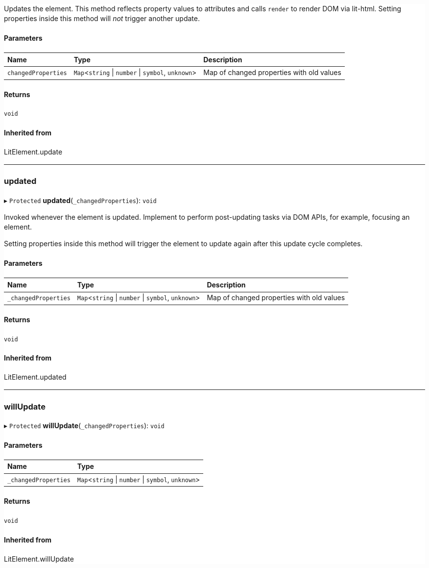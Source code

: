 Updates the element. This method reflects property values to attributes
and calls `render` to render DOM via lit-html. Setting properties inside
this method will _not_ trigger another update.

#### Parameters

| Name                | Type                                                | Description                               |
| :------------------ | :-------------------------------------------------- | :---------------------------------------- |
| `changedProperties` | `Map`<`string` \| `number` \| `symbol`, `unknown`\> | Map of changed properties with old values |

#### Returns

`void`

#### Inherited from

LitElement.update

---

### updated

▸ `Protected` **updated**(`_changedProperties`): `void`

Invoked whenever the element is updated. Implement to perform
post-updating tasks via DOM APIs, for example, focusing an element.

Setting properties inside this method will trigger the element to update
again after this update cycle completes.

#### Parameters

| Name                 | Type                                                | Description                               |
| :------------------- | :-------------------------------------------------- | :---------------------------------------- |
| `_changedProperties` | `Map`<`string` \| `number` \| `symbol`, `unknown`\> | Map of changed properties with old values |

#### Returns

`void`

#### Inherited from

LitElement.updated

---

### willUpdate

▸ `Protected` **willUpdate**(`_changedProperties`): `void`

#### Parameters

| Name                 | Type                                                |
| :------------------- | :-------------------------------------------------- |
| `_changedProperties` | `Map`<`string` \| `number` \| `symbol`, `unknown`\> |

#### Returns

`void`

#### Inherited from

LitElement.willUpdate
